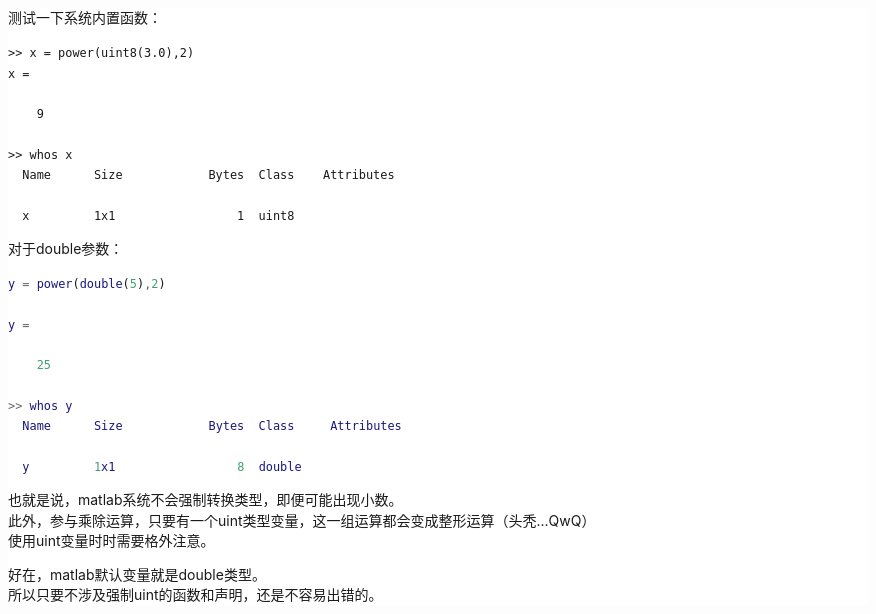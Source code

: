测试一下系统内置函数：
```
>> x = power(uint8(3.0),2)
x =

    9

>> whos x
  Name      Size            Bytes  Class    Attributes

  x         1x1                 1  uint8      
```

对于double参数：
```matlab
y = power(double(5),2)

y =

    25

>> whos y
  Name      Size            Bytes  Class     Attributes

  y         1x1                 8  double      
```

也就是说，matlab系统不会强制转换类型，即便可能出现小数。  
此外，参与乘除运算，只要有一个uint类型变量，这一组运算都会变成整形运算（头秃...QwQ）  
使用uint变量时时需要格外注意。

好在，matlab默认变量就是double类型。   
所以只要不涉及强制uint的函数和声明，还是不容易出错的。
